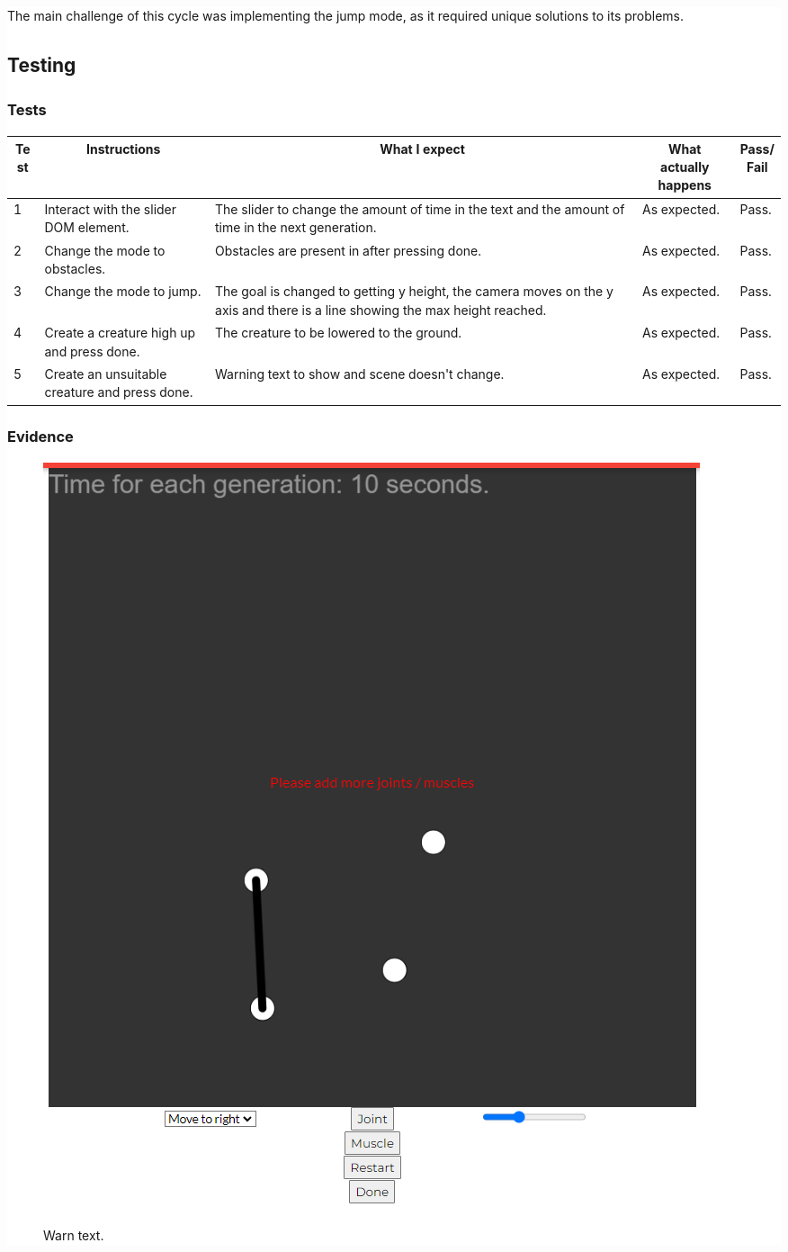The main challenge of this cycle was implementing the jump mode, as it required unique solutions to its problems.

## Testing

### Tests

| Test | Instructions                                  | What I expect                                                                                                               | What actually happens | Pass/Fail |
| ---- | --------------------------------------------- | --------------------------------------------------------------------------------------------------------------------------- | --------------------- | --------- |
| 1    | Interact with the slider DOM element.         | The slider to change the amount of time in the text and the amount of time in the next generation.                          | As expected.          | Pass.     |
| 2    | Change the mode to obstacles.                 | Obstacles are present in after pressing done.                                                                               | As expected.          | Pass.     |
| 3    | Change the mode to jump.                      | The goal is changed to getting y height, the camera moves on the y axis and there is a line showing the max height reached. | As expected.          | Pass.     |
| 4    | Create a creature high up and press done.     | The creature to be lowered to the ground.                                                                                   | As expected.          | Pass.     |
| 5    | Create an unsuitable creature and press done. | Warning text to show and scene doesn't change.                                                                              | As expected.          | Pass.     |

### Evidence

<figure><img src="../.gitbook/assets/image (1).png" alt=""><figcaption><p>Warn text.</p></figcaption></figure>
